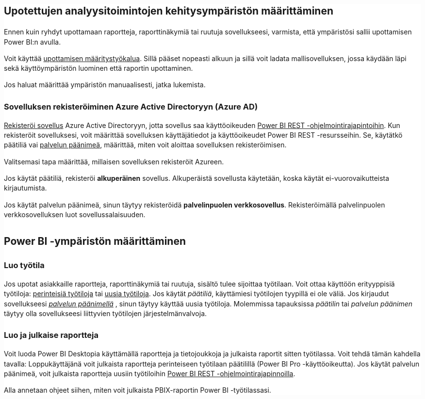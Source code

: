 ## <a name="set-up-your-embedded-analytics-development-environment"></a>Upotettujen analyysitoimintojen kehitysympäristön määrittäminen

Ennen kuin ryhdyt upottamaan raportteja, raporttinäkymiä tai ruutuja sovellukseesi, varmista, että ympäristösi sallii upottamisen Power BI:n avulla.

Voit käyttää [upottamisen määritystyökalua](https://aka.ms/embedsetup/AppOwnsData). Sillä pääset nopeasti alkuun ja sillä voit ladata mallisovelluksen, jossa käydään läpi sekä käyttöympäristön luominen että raportin upottaminen.

Jos haluat määrittää ympäristön manuaalisesti, jatka lukemista.

### <a name="register-an-application-in-azure-active-directory-azure-ad"></a>Sovelluksen rekisteröiminen Azure Active Directoryyn (Azure AD)

[Rekisteröi sovellus](register-app.md) Azure Active Directoryyn, jotta sovellus saa käyttöoikeuden [Power BI REST -ohjelmointirajapintoihin](https://docs.microsoft.com/rest/api/power-bi/). Kun rekisteröit sovelluksesi, voit määrittää sovelluksen käyttäjätiedot ja käyttöoikeudet Power BI REST -resursseihin. Se, käytätkö päätiliä vai [palvelun päänimeä](embed-service-principal.md), määrittää, miten voit aloittaa sovelluksen rekisteröimisen.

Valitsemasi tapa määrittää, millaisen sovelluksen rekisteröit Azureen.

Jos käytät päätiliä, rekisteröi **alkuperäinen** sovellus. Alkuperäistä sovellusta käytetään, koska käytät ei-vuorovaikutteista kirjautumista.

Jos käytät palvelun päänimeä, sinun täytyy rekisteröidä **palvelinpuolen verkkosovellus**. Rekisteröimällä palvelinpuolen verkkosovelluksen luot sovellussalaisuuden.

## <a name="set-up-your-power-bi-environment"></a>Power BI -ympäristön määrittäminen

### <a name="create-a-workspace"></a>Luo työtila

Jos upotat asiakkaille raportteja, raporttinäkymiä tai ruutuja, sisältö tulee sijoittaa työtilaan. Voit ottaa käyttöön erityyppisiä työtiloja: [perinteisiä työtiloja](../service-create-workspaces.md) tai [uusia työtiloja](../service-create-the-new-workspaces.md). Jos käytät *päätiliä*, käyttämiesi työtilojen tyypillä ei ole väliä. Jos kirjaudut sovellukseesi *[palvelun päänimellä](embed-service-principal.md)* , sinun täytyy käyttää uusia työtiloja. Molemmissa tapauksissa *päätilin* tai *palvelun päänimen* täytyy olla sovellukseesi liittyvien työtilojen järjestelmänvalvoja.

### <a name="create-and-publish-your-reports"></a>Luo ja julkaise raportteja

Voit luoda Power BI Desktopia käyttämällä raportteja ja tietojoukkoja ja julkaista raportit sitten työtilassa. Voit tehdä tämän kahdella tavalla: Loppukäyttäjänä voit julkaista raportteja perinteiseen työtilaan päätilillä (Power BI Pro -käyttöoikeutta). Jos käytät palvelun päänimeä, voit julkaista raportteja uusiin työtiloihin [Power BI REST -ohjelmointirajapinnoilla](https://docs.microsoft.com/rest/api/power-bi/imports/postimportingroup).

Alla annetaan ohjeet siihen, miten voit julkaista PBIX-raportin Power BI -työtilassasi.
